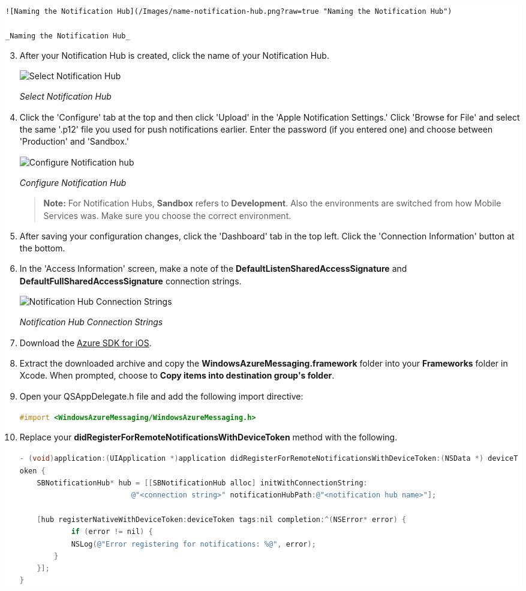 	![Naming the Notification Hub](/Images/name-notification-hub.png?raw=true "Naming the Notification Hub")
	
	_Naming the Notification Hub_
	
3.	After your Notification Hub is created, click the name of your Notification Hub.

	![Select Notification Hub](/Images/select-notification-hub.png?raw=true "Select Notification Hub")
	
	_Select Notification Hub_
	
4.	Click the 'Configure' tab at the top and then click 'Upload' in the 'Apple Notification Settings.'  Click 'Browse for File' and select the same '.p12' file you used for push notifications earlier.  Enter the password (if you entered one) and choose between 'Production' and 'Sandbox.' 

	![Configure Notification hub](/Images/notification-hub-configure-ios.png?raw=true "Configure Notification Hub")
	
	_Configure Notification Hub_
	
	>**Note:** For Notification Hubs, **Sandbox** refers to **Development**.  Also the environments are switched from how Mobile Services was.  Make sure you choose the correct environment.
	
5.	After saving your configuration changes, click the 'Dashboard' tab in the top left.  Click the 'Connection Information' button at the bottom.

6.	In the 'Access Information' screen, make a note of the **DefaultListenSharedAccessSignature** and **DefaultFullSharedAccessSignature** connection strings.

	![Notification Hub Connection Strings](/Images/notification-hub-connection-strings.png?raw=true "Notification Hub Connection Strings")
	
	_Notification Hub Connection Strings_


7.	Download the [Azure SDK for iOS](http://go.microsoft.com/fwlink/?linkid=266533&clcid=0x409).

8.	Extract the downloaded archive and copy the **WindowsAzureMessaging.framework** folder into your **Frameworks** folder in Xcode.  When prompted, choose to **Copy items into destination group's folder**.

9.	Open your QSAppDelegate.h file and add the following import directive:

	````objective-c
	#import <WindowsAzureMessaging/WindowsAzureMessaging.h>
	````

10.	Replace your **didRegisterForRemoteNotificationsWithDeviceToken** method with the following.

	````objective-c
	- (void)application:(UIApplication *)application didRegisterForRemoteNotificationsWithDeviceToken:(NSData *) deviceToken {
		SBNotificationHub* hub = [[SBNotificationHub alloc] initWithConnectionString:
                              @"<connection string>" notificationHubPath:@"<notification hub name>"];

		[hub registerNativeWithDeviceToken:deviceToken tags:nil completion:^(NSError* error) {
    			if (error != nil) {
        		NSLog(@"Error registering for notifications: %@", error);
    		}
		}];
	}
	````
